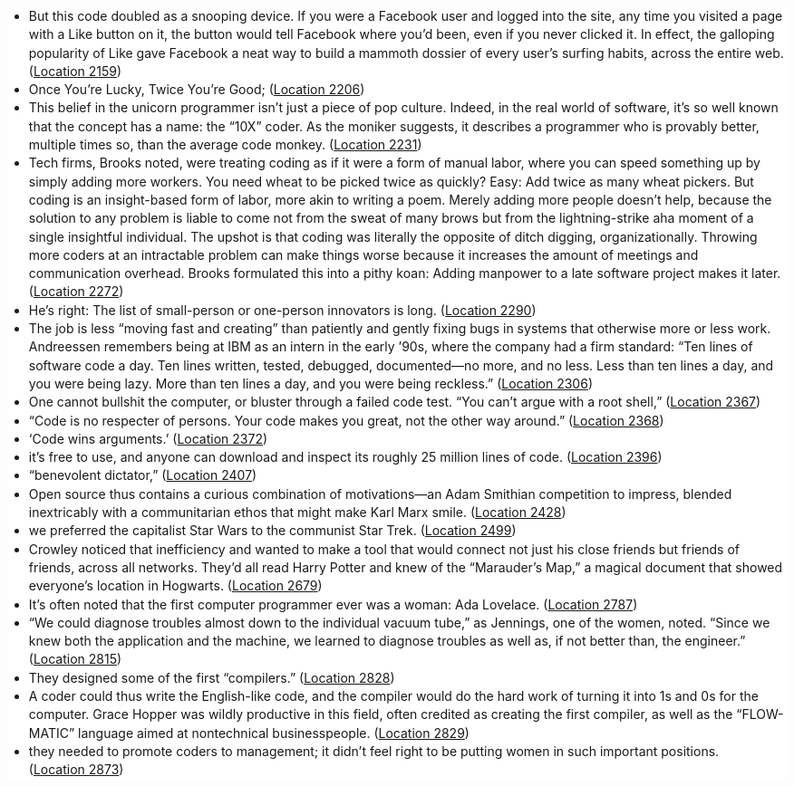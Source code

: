 - But this code doubled as a snooping device. If you were a Facebook user and logged into the site, any time you visited a page with a Like button on it, the button would tell Facebook where you’d been, even if you never clicked it. In effect, the galloping popularity of Like gave Facebook a neat way to build a mammoth dossier of every user’s surfing habits, across the entire web. ([Location 2159](https://readwise.io/to_kindle?action=open&asin=B07DBRNN1Z&location=2159))
- Once You’re Lucky, Twice You’re Good; ([Location 2206](https://readwise.io/to_kindle?action=open&asin=B07DBRNN1Z&location=2206))
- This belief in the unicorn programmer isn’t just a piece of pop culture. Indeed, in the real world of software, it’s so well known that the concept has a name: the “10X” coder. As the moniker suggests, it describes a programmer who is provably better, multiple times so, than the average code monkey. ([Location 2231](https://readwise.io/to_kindle?action=open&asin=B07DBRNN1Z&location=2231))
- Tech firms, Brooks noted, were treating coding as if it were a form of manual labor, where you can speed something up by simply adding more workers. You need wheat to be picked twice as quickly? Easy: Add twice as many wheat pickers. But coding is an insight-based form of labor, more akin to writing a poem. Merely adding more people doesn’t help, because the solution to any problem is liable to come not from the sweat of many brows but from the lightning-strike aha moment of a single insightful individual. The upshot is that coding was literally the opposite of ditch digging, organizationally. Throwing more coders at an intractable problem can make things worse because it increases the amount of meetings and communication overhead. Brooks formulated this into a pithy koan: Adding manpower to a late software project makes it later. ([Location 2272](https://readwise.io/to_kindle?action=open&asin=B07DBRNN1Z&location=2272))
- He’s right: The list of small-person or one-person innovators is long. ([Location 2290](https://readwise.io/to_kindle?action=open&asin=B07DBRNN1Z&location=2290))
- The job is less “moving fast and creating” than patiently and gently fixing bugs in systems that otherwise more or less work. Andreessen remembers being at IBM as an intern in the early ’90s, where the company had a firm standard: “Ten lines of software code a day. Ten lines written, tested, debugged, documented—no more, and no less. Less than ten lines a day, and you were being lazy. More than ten lines a day, and you were being reckless.” ([Location 2306](https://readwise.io/to_kindle?action=open&asin=B07DBRNN1Z&location=2306))
- One cannot bullshit the computer, or bluster through a failed code test. “You can’t argue with a root shell,” ([Location 2367](https://readwise.io/to_kindle?action=open&asin=B07DBRNN1Z&location=2367))
- “Code is no respecter of persons. Your code makes you great, not the other way around.” ([Location 2368](https://readwise.io/to_kindle?action=open&asin=B07DBRNN1Z&location=2368))
- ‘Code wins arguments.’ ([Location 2372](https://readwise.io/to_kindle?action=open&asin=B07DBRNN1Z&location=2372))
- it’s free to use, and anyone can download and inspect its roughly 25 million lines of code. ([Location 2396](https://readwise.io/to_kindle?action=open&asin=B07DBRNN1Z&location=2396))
- “benevolent dictator,” ([Location 2407](https://readwise.io/to_kindle?action=open&asin=B07DBRNN1Z&location=2407))
- Open source thus contains a curious combination of motivations—an Adam Smithian competition to impress, blended inextricably with a communitarian ethos that might make Karl Marx smile. ([Location 2428](https://readwise.io/to_kindle?action=open&asin=B07DBRNN1Z&location=2428))
- we preferred the capitalist Star Wars to the communist Star Trek. ([Location 2499](https://readwise.io/to_kindle?action=open&asin=B07DBRNN1Z&location=2499))
- Crowley noticed that inefficiency and wanted to make a tool that would connect not just his close friends but friends of friends, across all networks. They’d all read Harry Potter and knew of the “Marauder’s Map,” a magical document that showed everyone’s location in Hogwarts. ([Location 2679](https://readwise.io/to_kindle?action=open&asin=B07DBRNN1Z&location=2679))
- It’s often noted that the first computer programmer ever was a woman: Ada Lovelace. ([Location 2787](https://readwise.io/to_kindle?action=open&asin=B07DBRNN1Z&location=2787))
- “We could diagnose troubles almost down to the individual vacuum tube,” as Jennings, one of the women, noted. “Since we knew both the application and the machine, we learned to diagnose troubles as well as, if not better than, the engineer.” ([Location 2815](https://readwise.io/to_kindle?action=open&asin=B07DBRNN1Z&location=2815))
- They designed some of the first “compilers.” ([Location 2828](https://readwise.io/to_kindle?action=open&asin=B07DBRNN1Z&location=2828))
- A coder could thus write the English-like code, and the compiler would do the hard work of turning it into 1s and 0s for the computer. Grace Hopper was wildly productive in this field, often credited as creating the first compiler, as well as the “FLOW-MATIC” language aimed at nontechnical businesspeople. ([Location 2829](https://readwise.io/to_kindle?action=open&asin=B07DBRNN1Z&location=2829))
- they needed to promote coders to management; it didn’t feel right to be putting women in such important positions. ([Location 2873](https://readwise.io/to_kindle?action=open&asin=B07DBRNN1Z&location=2873))